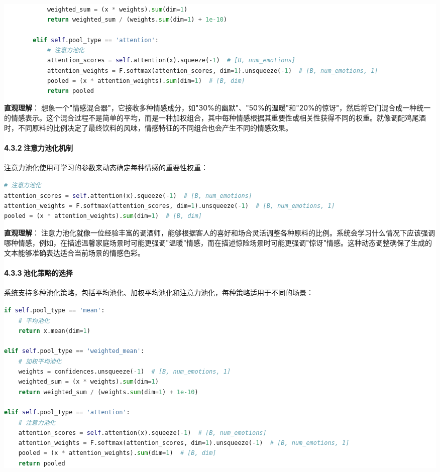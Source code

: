 ```python
            weighted_sum = (x * weights).sum(dim=1)
            return weighted_sum / (weights.sum(dim=1) + 1e-10)
        
        elif self.pool_type == 'attention':
            # 注意力池化
            attention_scores = self.attention(x).squeeze(-1)  # [B, num_emotions]
            attention_weights = F.softmax(attention_scores, dim=1).unsqueeze(-1)  # [B, num_emotions, 1]
            pooled = (x * attention_weights).sum(dim=1)  # [B, dim]
            return pooled
```

**直观理解**：
想象一个"情感混合器"，它接收多种情感成分，如"30%的幽默"、"50%的温暖"和"20%的惊讶"，然后将它们混合成一种统一的情感表示。这个混合过程不是简单的平均，而是一种加权组合，其中每种情感根据其重要性或相关性获得不同的权重。就像调配鸡尾酒时，不同原料的比例决定了最终饮料的风味，情感特征的不同组合也会产生不同的情感效果。

#### 4.3.2 注意力池化机制

注意力池化使用可学习的参数来动态确定每种情感的重要性权重：

```python
# 注意力池化
attention_scores = self.attention(x).squeeze(-1)  # [B, num_emotions]
attention_weights = F.softmax(attention_scores, dim=1).unsqueeze(-1)  # [B, num_emotions, 1]
pooled = (x * attention_weights).sum(dim=1)  # [B, dim]
```

**直观理解**：
注意力池化就像一位经验丰富的调酒师，能够根据客人的喜好和场合灵活调整各种原料的比例。系统会学习什么情况下应该强调哪种情感，例如，在描述温馨家庭场景时可能更强调"温暖"情感，而在描述惊险场景时可能更强调"惊讶"情感。这种动态调整确保了生成的文本能够准确表达适合当前场景的情感色彩。

#### 4.3.3 池化策略的选择

系统支持多种池化策略，包括平均池化、加权平均池化和注意力池化，每种策略适用于不同的场景：

```python
if self.pool_type == 'mean':
    # 平均池化
    return x.mean(dim=1)

elif self.pool_type == 'weighted_mean':
    # 加权平均池化
    weights = confidences.unsqueeze(-1)  # [B, num_emotions, 1]
    weighted_sum = (x * weights).sum(dim=1)
    return weighted_sum / (weights.sum(dim=1) + 1e-10)

elif self.pool_type == 'attention':
    # 注意力池化
    attention_scores = self.attention(x).squeeze(-1)  # [B, num_emotions]
    attention_weights = F.softmax(attention_scores, dim=1).unsqueeze(-1)  # [B, num_emotions, 1]
    pooled = (x * attention_weights).sum(dim=1)  # [B, dim]
    return pooled
```
